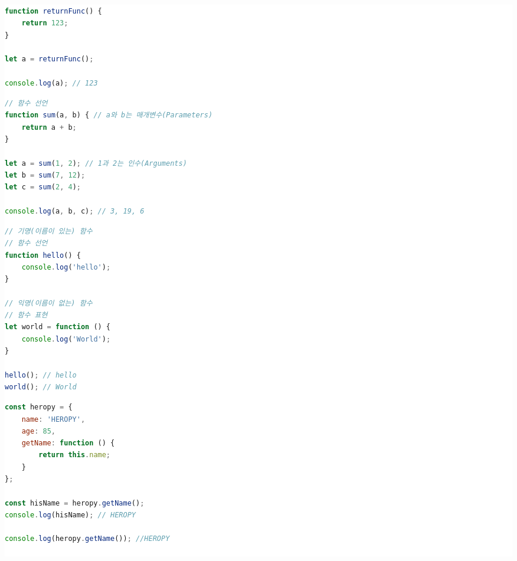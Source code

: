 ```jsx
function returnFunc() {
	return 123;
}

let a = returnFunc();

console.log(a); // 123
```

```jsx
// 함수 선언
function sum(a, b) { // a와 b는 매개변수(Parameters)
	return a + b;
}

let a = sum(1, 2); // 1과 2는 인수(Arguments)
let b = sum(7, 12);
let c = sum(2, 4);

console.log(a, b, c); // 3, 19, 6
```

```jsx
// 기명(이름이 있는) 함수
// 함수 선언
function hello() {
	console.log('hello');
}

// 익명(이름이 없는) 함수
// 함수 표현
let world = function () {
	console.log('World');
}

hello(); // hello
world(); // World
```

```jsx
const heropy = {
	name: 'HEROPY',
	age: 85,
	getName: function () {
		return this.name;
	}
};

const hisName = heropy.getName();
console.log(hisName); // HEROPY

console.log(heropy.getName()); //HEROPY
	
```
